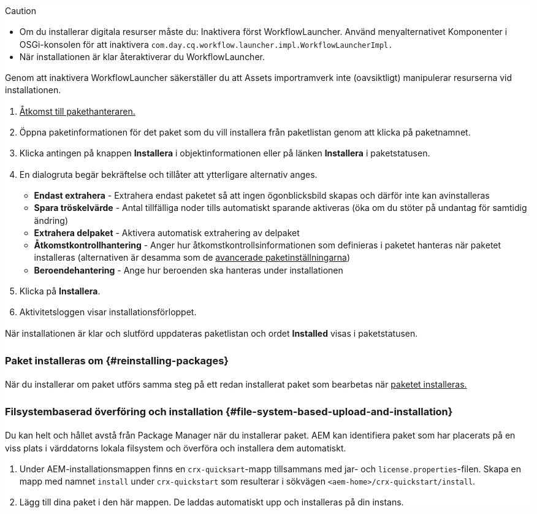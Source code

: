 >[!CAUTION]
>
>* Om du installerar digitala resurser måste du:
>  Inaktivera först WorkflowLauncher.
>  Använd menyalternativet Komponenter i OSGi-konsolen för att inaktivera
>  `com.day.cq.workflow.launcher.impl.WorkflowLauncherImpl.`
>* När installationen är klar återaktiverar du WorkflowLauncher.
>
>Genom att inaktivera WorkflowLauncher säkerställer du att Assets importramverk inte (oavsiktligt) manipulerar resurserna vid installationen.

1. [Åtkomst till pakethanteraren.](#accessing)

1. Öppna paketinformationen för det paket som du vill installera från paketlistan genom att klicka på paketnamnet.

1. Klicka antingen på knappen **Installera** i objektinformationen eller på länken **Installera** i paketstatusen.

1. En dialogruta begär bekräftelse och tillåter att ytterligare alternativ anges.

   * **Endast extrahera** - Extrahera endast paketet så att ingen ögonblicksbild skapas och därför inte kan avinstalleras
   * **Spara tröskelvärde** - Antal tillfälliga noder tills automatiskt sparande aktiveras (öka om du stöter på undantag för samtidig ändring)
   * **Extrahera delpaket** - Aktivera automatisk extrahering av delpaket
   * **Åtkomstkontrollhantering** - Anger hur åtkomstkontrollsinformationen som definieras i paketet hanteras när paketet installeras (alternativen är desamma som de [avancerade paketinställningarna](#advanced-settings))
   * **Beroendehantering** - Ange hur beroenden ska hanteras under installationen

1. Klicka på **Installera**.

1. Aktivitetsloggen visar installationsförloppet.

När installationen är klar och slutförd uppdateras paketlistan och ordet **Installed** visas i paketstatusen.

### Paket installeras om {#reinstalling-packages}

När du installerar om paket utförs samma steg på ett redan installerat paket som bearbetas när [paketet installeras.](#installing-packages)

### Filsystembaserad överföring och installation {#file-system-based-upload-and-installation}

Du kan helt och hållet avstå från Package Manager när du installerar paket. AEM kan identifiera paket som har placerats på en viss plats i värddatorns lokala filsystem och överföra och installera dem automatiskt.

1. Under AEM-installationsmappen finns en `crx-quicksart`-mapp tillsammans med jar- och `license.properties`-filen. Skapa en mapp med namnet `install` under `crx-quickstart` som resulterar i sökvägen `<aem-home>/crx-quickstart/install`.

1. Lägg till dina paket i den här mappen. De laddas automatiskt upp och installeras på din instans.
